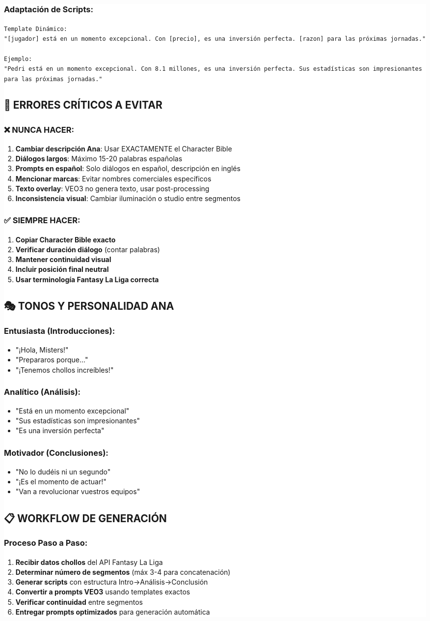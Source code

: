 ### Adaptación de Scripts:
```
Template Dinámico:
"[jugador] está en un momento excepcional. Con [precio], es una inversión perfecta. [razon] para las próximas jornadas."

Ejemplo:
"Pedri está en un momento excepcional. Con 8.1 millones, es una inversión perfecta. Sus estadísticas son impresionantes para las próximas jornadas."
```

## 🚨 ERRORES CRÍTICOS A EVITAR

### ❌ NUNCA HACER:
1. **Cambiar descripción Ana**: Usar EXACTAMENTE el Character Bible
2. **Diálogos largos**: Máximo 15-20 palabras españolas
3. **Prompts en español**: Solo diálogos en español, descripción en inglés
4. **Mencionar marcas**: Evitar nombres comerciales específicos
5. **Texto overlay**: VEO3 no genera texto, usar post-processing
6. **Inconsistencia visual**: Cambiar iluminación o studio entre segmentos

### ✅ SIEMPRE HACER:
1. **Copiar Character Bible exacto**
2. **Verificar duración diálogo** (contar palabras)
3. **Mantener continuidad visual**
4. **Incluir posición final neutral**
5. **Usar terminología Fantasy La Liga correcta**

## 🎭 TONOS Y PERSONALIDAD ANA

### Entusiasta (Introducciones):
- "¡Hola, Misters!"
- "Prepararos porque..."
- "¡Tenemos chollos increíbles!"

### Analítico (Análisis):
- "Está en un momento excepcional"
- "Sus estadísticas son impresionantes"
- "Es una inversión perfecta"

### Motivador (Conclusiones):
- "No lo dudéis ni un segundo"
- "¡Es el momento de actuar!"
- "Van a revolucionar vuestros equipos"

## 📋 WORKFLOW DE GENERACIÓN

### Proceso Paso a Paso:
1. **Recibir datos chollos** del API Fantasy La Liga
2. **Determinar número de segmentos** (máx 3-4 para concatenación)
3. **Generar scripts** con estructura Intro→Análisis→Conclusión
4. **Convertir a prompts VEO3** usando templates exactos
5. **Verificar continuidad** entre segmentos
6. **Entregar prompts optimizados** para generación automática
